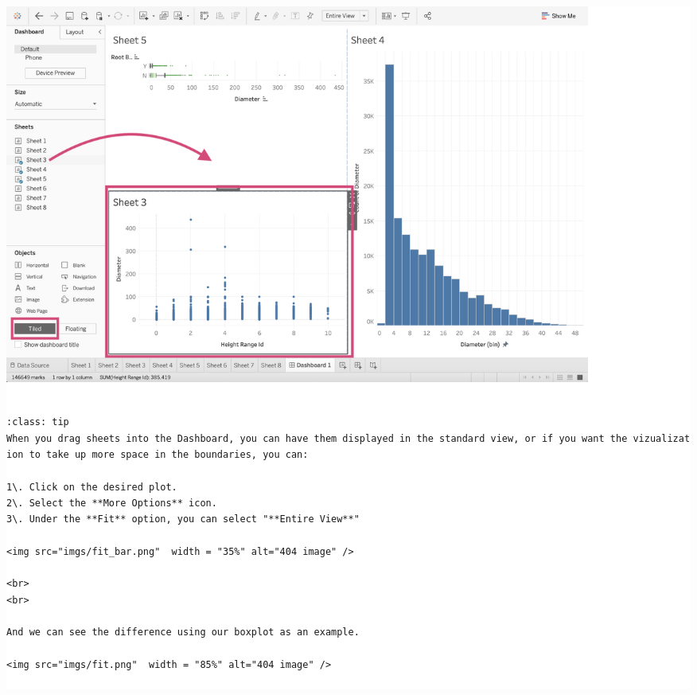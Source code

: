 <img src="imgs/tiled.png"  width = "85%" alt="404 image" />

<br>
<br>


```{admonition} Tip!
:class: tip
When you drag sheets into the Dashboard, you can have them displayed in the standard view, or if you want the vizualization to take up more space in the boundaries, you can:

1\. Click on the desired plot.     
2\. Select the **More Options** icon.      
3\. Under the **Fit** option, you can select "**Entire View**"      

<img src="imgs/fit_bar.png"  width = "35%" alt="404 image" />

<br>
<br>

And we can see the difference using our boxplot as an example.

<img src="imgs/fit.png"  width = "85%" alt="404 image" />  


```
